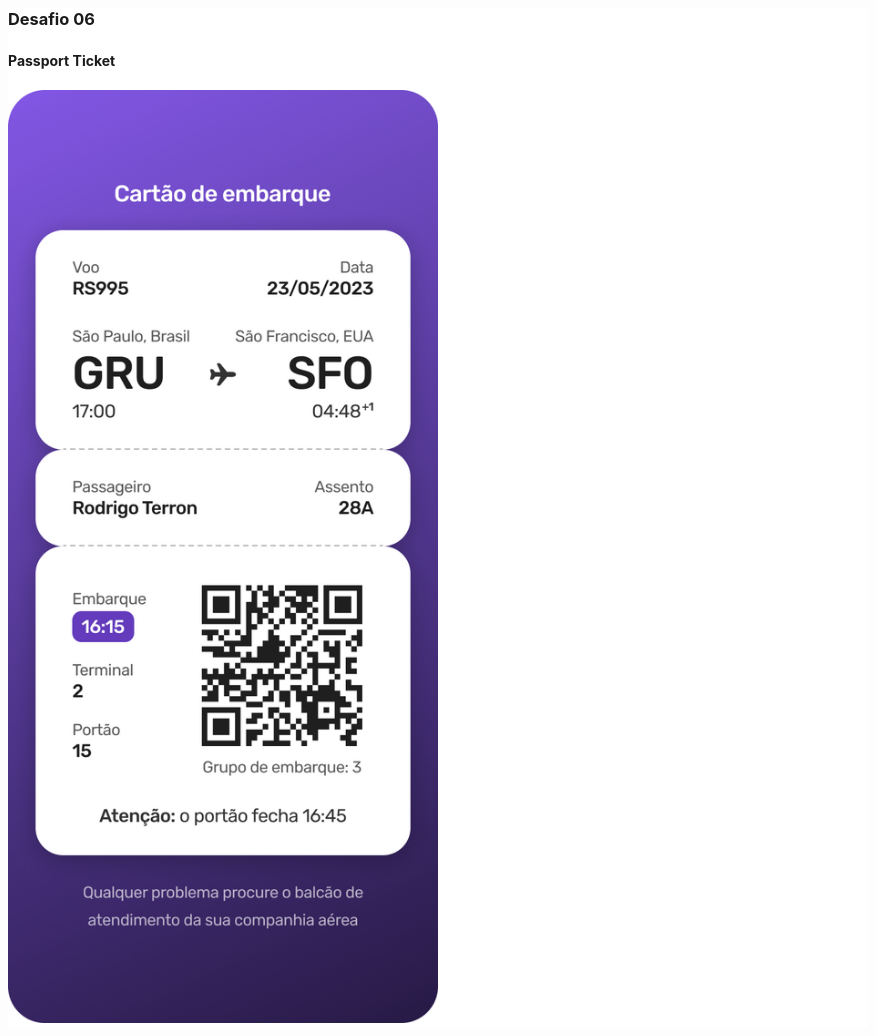 ### Desafio 06
#### Passport Ticket
<div style="display:flex">
  <div style="flex:1">
    <img width="100%" src="06/1.png">
  </div>
  <div style="flex:1">